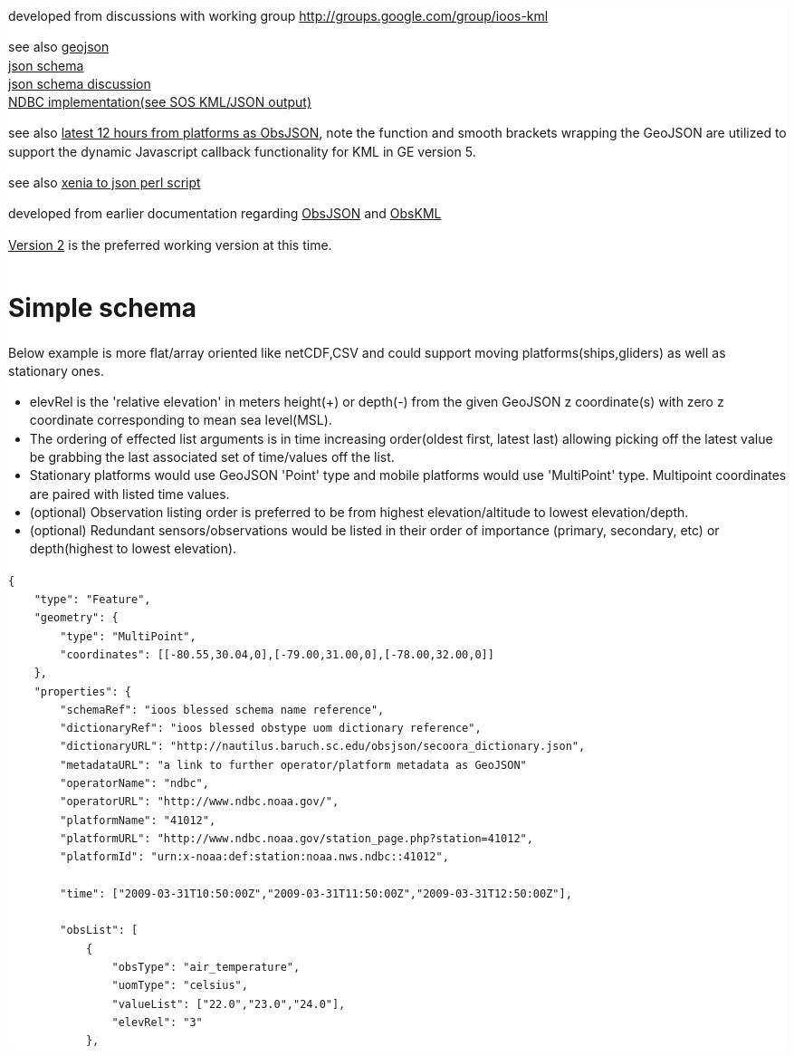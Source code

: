 developed from discussions with working group http://groups.google.com/group/ioos-kml

see also [geojson](http://geojson.org/geojson-spec.html) <br />
[json schema](http://json-schema.org) <br />
[json schema discussion](http://nico.vahlas.eu/2010/04/23/json-schema-specifying-and-validating-json-data-structures/) <br />
[NDBC implementation(see SOS KML/JSON output)](http://sdf.ndbc.noaa.gov/sos/) <br />


see also [latest 12 hours from platforms as ObsJSON](http://carocoops.org/obsjson/feeds/all/latest_hours_12), note the function and smooth brackets wrapping the GeoJSON are utilized to support the dynamic Javascript callback functionality for KML in GE version 5.

see also [xenia to json perl script](http://code.google.com/p/xenia/source/browse/trunk/sqlite/json/xenia_sqlite_to_json.pl)

developed from earlier documentation regarding [ObsJSON](http://nautilus.baruch.sc.edu/twiki_dmcc/bin/view/Main/ObsKML#Simple_schema_JSON_Alternate_1_O) and [ObsKML](http://nautilus.baruch.sc.edu/twiki_dmcc/bin/view/Main/ObsKML)

[Version 2](http://code.google.com/p/xenia/wiki/ObsJSON#Simple_schema_version_2) is the preferred working version at this time.



# Simple schema #

Below example is more flat/array oriented like netCDF,CSV and could support moving platforms(ships,gliders) as well as stationary ones.

  * elevRel is the 'relative elevation' in meters height(+) or depth(-) from the given GeoJSON z coordinate(s) with zero z coordinate corresponding to mean sea level(MSL).
  * The ordering of effected list arguments is in time increasing order(oldest first, latest last) allowing picking off the latest value be grabbing the last associated set of time/values off the list.
  * Stationary platforms would use GeoJSON 'Point' type and mobile platforms would use 'MultiPoint' type.  Multipoint coordinates are paired with listed time values.
  * (optional) Observation listing order is preferred to be from highest elevation/altitude to lowest elevation/depth.
  * (optional) Redundant sensors/observations would be listed in their order of importance (primary, secondary, etc) or depth(highest to lowest elevation).

```
{
    "type": "Feature",
    "geometry": {
        "type": "MultiPoint",
        "coordinates": [[-80.55,30.04,0],[-79.00,31.00,0],[-78.00,32.00,0]] 
    },
    "properties": {
        "schemaRef": "ioos blessed schema name reference",
        "dictionaryRef": "ioos blessed obstype uom dictionary reference",
        "dictionaryURL": "http://nautilus.baruch.sc.edu/obsjson/secoora_dictionary.json",
        "metadataURL": "a link to further operator/platform metadata as GeoJSON"
        "operatorName": "ndbc",
        "operatorURL": "http://www.ndbc.noaa.gov/",
        "platformName": "41012",
        "platformURL": "http://www.ndbc.noaa.gov/station_page.php?station=41012",
        "platformId": "urn:x-noaa:def:station:noaa.nws.ndbc::41012",
   
        "time": ["2009-03-31T10:50:00Z","2009-03-31T11:50:00Z","2009-03-31T12:50:00Z"],

        "obsList": [
            {
                "obsType": "air_temperature",
                "uomType": "celsius",
                "valueList": ["22.0","23.0","24.0"],
                "elevRel": "3" 
            },
```